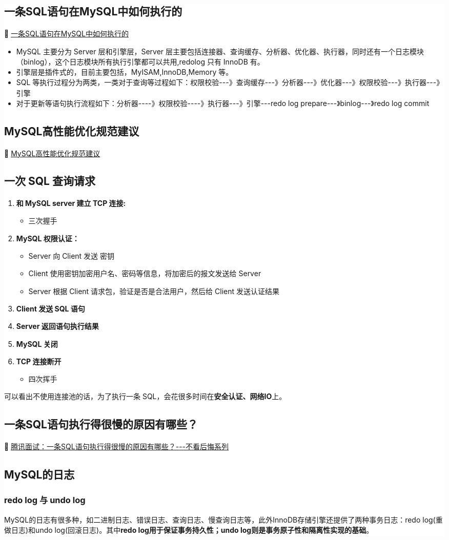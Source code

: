 ## 一条SQL语句在MySQL中如何执行的

:link: [一条SQL语句在MySQL中如何执行的](https://mp.weixin.qq.com/s?__biz=Mzg2OTA0Njk0OA==&mid=2247485097&idx=1&sn=84c89da477b1338bdf3e9fcd65514ac1&chksm=cea24962f9d5c074d8d3ff1ab04ee8f0d6486e3d015cfd783503685986485c11738ccb542ba7&token=79317275&lang=zh_CN#rd)

- MySQL 主要分为 Server 层和引擎层，Server 层主要包括连接器、查询缓存、分析器、优化器、执行器，同时还有一个日志模块（binlog），这个日志模块所有执行引擎都可以共用,redolog 只有 InnoDB 有。
- 引擎层是插件式的，目前主要包括，MyISAM,InnoDB,Memory 等。
- SQL 等执行过程分为两类，一类对于查询等过程如下：权限校验---》查询缓存---》分析器---》优化器---》权限校验---》执行器---》引擎
- 对于更新等语句执行流程如下：分析器----》权限校验----》执行器---》引擎---redo log prepare---》binlog---》redo log commit

## MySQL高性能优化规范建议

:link: [MySQL高性能优化规范建议](https://mp.weixin.qq.com/s?__biz=Mzg2OTA0Njk0OA==&mid=2247485117&idx=1&sn=92361755b7c3de488b415ec4c5f46d73&chksm=cea24976f9d5c060babe50c3747616cce63df5d50947903a262704988143c2eeb4069ae45420&token=79317275&lang=zh_CN#rd)

## 一次 SQL 查询请求

1. **和 MySQL server 建立 TCP 连接:**

   - 三次握手

2. **MySQL 权限认证：**

   - Server 向 Client 发送 密钥

   - Client 使用密钥加密用户名、密码等信息，将加密后的报文发送给 Server
   - Server 根据 Client 请求包，验证是否是合法用户，然后给 Client 发送认证结果

3. **Client 发送 SQL 语句**

4. **Server 返回语句执行结果**

5. **MySQL 关闭**

6. **TCP 连接断开**

   - 四次挥手

可以看出不使用连接池的话，为了执行一条 SQL，会花很多时间在**安全认证、网络IO**上。

## 一条SQL语句执行得很慢的原因有哪些？

:link: [腾讯面试：一条SQL语句执行得很慢的原因有哪些？---不看后悔系列](https://mp.weixin.qq.com/s?__biz=Mzg2OTA0Njk0OA==&mid=2247485185&idx=1&sn=66ef08b4ab6af5757792223a83fc0d45&chksm=cea248caf9d5c1dc72ec8a281ec16aa3ec3e8066dbb252e27362438a26c33fbe842b0e0adf47&token=79317275&lang=zh_CN#rd)

## MySQL的日志

### redo log 与 undo log

MySQL的日志有很多种，如二进制日志、错误日志、查询日志、慢查询日志等，此外InnoDB存储引擎还提供了两种事务日志：redo log(重做日志)和undo log(回滚日志)。其中**redo log用于保证事务持久性；undo log则是事务原子性和隔离性实现的基础**。
